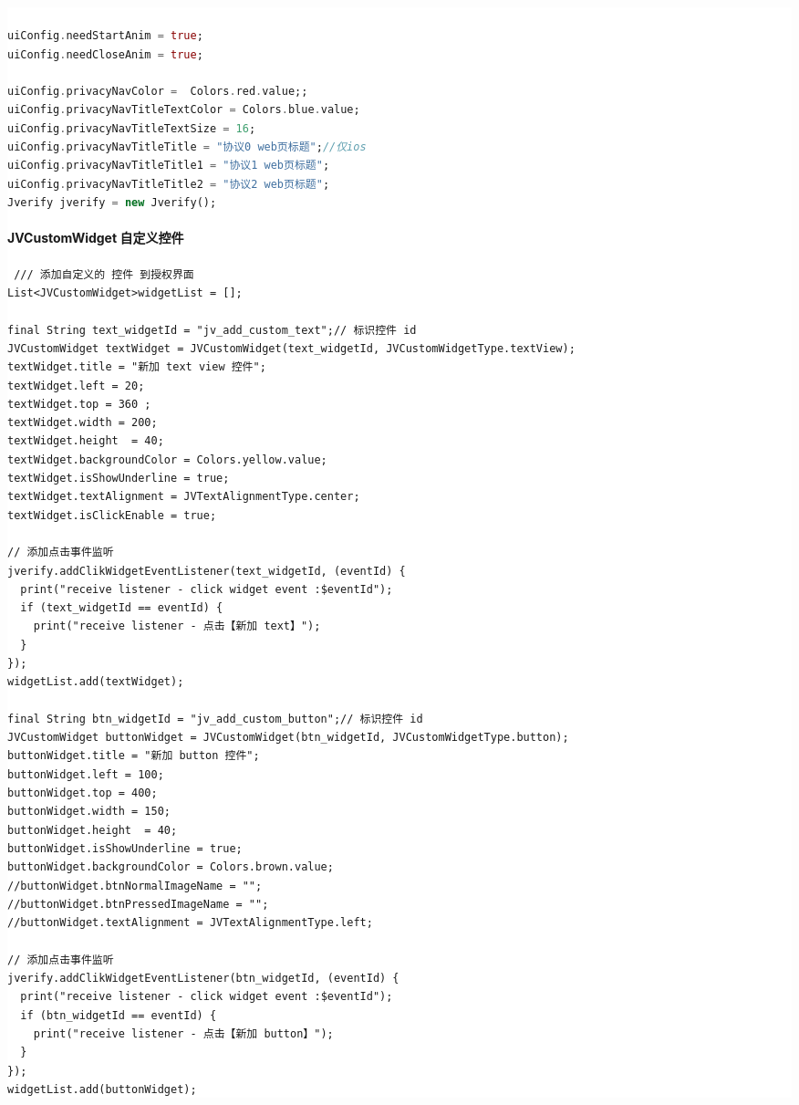 ```dart

uiConfig.needStartAnim = true;
uiConfig.needCloseAnim = true;

uiConfig.privacyNavColor =  Colors.red.value;;
uiConfig.privacyNavTitleTextColor = Colors.blue.value;
uiConfig.privacyNavTitleTextSize = 16;
uiConfig.privacyNavTitleTitle = "协议0 web页标题";//仅ios
uiConfig.privacyNavTitleTitle1 = "协议1 web页标题";
uiConfig.privacyNavTitleTitle2 = "协议2 web页标题";
Jverify jverify = new Jverify();

```

#### JVCustomWidget 自定义控件

```
 /// 添加自定义的 控件 到授权界面
List<JVCustomWidget>widgetList = [];

final String text_widgetId = "jv_add_custom_text";// 标识控件 id
JVCustomWidget textWidget = JVCustomWidget(text_widgetId, JVCustomWidgetType.textView);
textWidget.title = "新加 text view 控件";
textWidget.left = 20;
textWidget.top = 360 ;
textWidget.width = 200;
textWidget.height  = 40;
textWidget.backgroundColor = Colors.yellow.value;
textWidget.isShowUnderline = true;
textWidget.textAlignment = JVTextAlignmentType.center;
textWidget.isClickEnable = true;

// 添加点击事件监听
jverify.addClikWidgetEventListener(text_widgetId, (eventId) {
  print("receive listener - click widget event :$eventId");
  if (text_widgetId == eventId) {
    print("receive listener - 点击【新加 text】");
  }
});
widgetList.add(textWidget);

final String btn_widgetId = "jv_add_custom_button";// 标识控件 id
JVCustomWidget buttonWidget = JVCustomWidget(btn_widgetId, JVCustomWidgetType.button);
buttonWidget.title = "新加 button 控件";
buttonWidget.left = 100;
buttonWidget.top = 400;
buttonWidget.width = 150;
buttonWidget.height  = 40;
buttonWidget.isShowUnderline = true;
buttonWidget.backgroundColor = Colors.brown.value;
//buttonWidget.btnNormalImageName = "";
//buttonWidget.btnPressedImageName = "";
//buttonWidget.textAlignment = JVTextAlignmentType.left;

// 添加点击事件监听
jverify.addClikWidgetEventListener(btn_widgetId, (eventId) {
  print("receive listener - click widget event :$eventId");
  if (btn_widgetId == eventId) {
    print("receive listener - 点击【新加 button】");
  }
});
widgetList.add(buttonWidget);

```